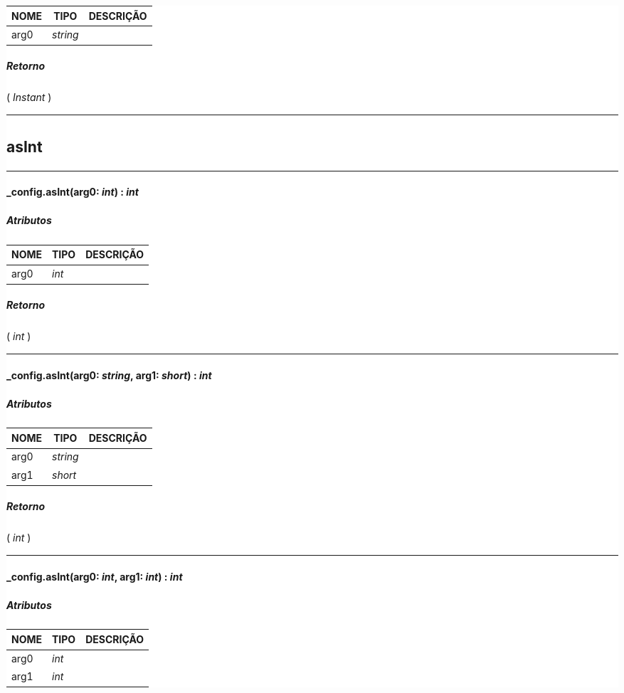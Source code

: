 | NOME | TIPO | DESCRIÇÃO |
|---|---|---|
| arg0 | _string_ |   |

##### Retorno

( _Instant_ )


---

## asInt

---

#### _config.asInt(arg0: _int_) : _int_
##### Atributos

| NOME | TIPO | DESCRIÇÃO |
|---|---|---|
| arg0 | _int_ |   |

##### Retorno

( _int_ )


---

#### _config.asInt(arg0: _string_, arg1: _short_) : _int_
##### Atributos

| NOME | TIPO | DESCRIÇÃO |
|---|---|---|
| arg0 | _string_ |   |
| arg1 | _short_ |   |

##### Retorno

( _int_ )


---

#### _config.asInt(arg0: _int_, arg1: _int_) : _int_
##### Atributos

| NOME | TIPO | DESCRIÇÃO |
|---|---|---|
| arg0 | _int_ |   |
| arg1 | _int_ |   |
